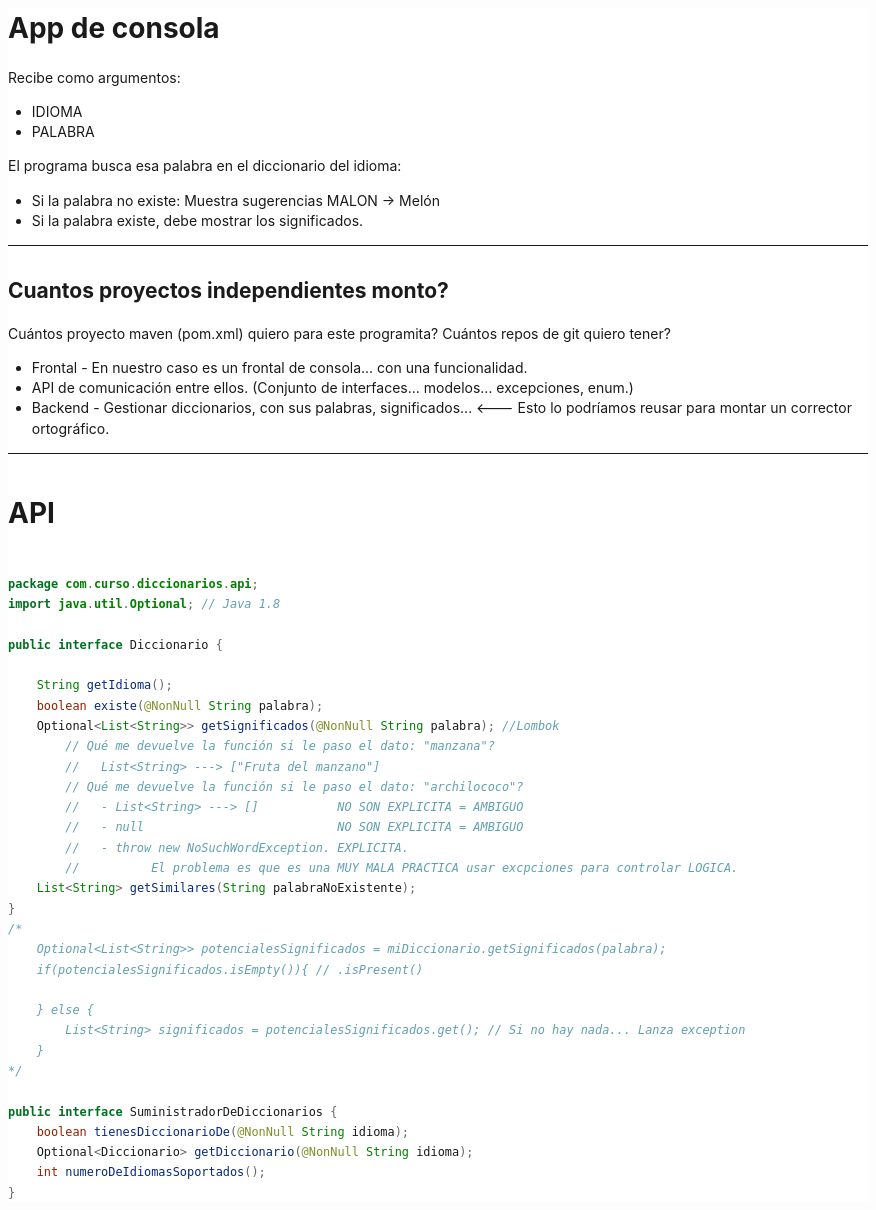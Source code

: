 # App de consola 

Recibe como argumentos:

- IDIOMA
- PALABRA

El programa busca esa palabra en el diccionario del idioma:
- Si la palabra no existe: Muestra sugerencias
    MALON -> Melón
- Si la palabra existe, debe mostrar los significados.

---

## Cuantos proyectos independientes monto?

Cuántos proyecto maven (pom.xml) quiero para este programita?
Cuántos repos de git quiero tener?

- Frontal - En nuestro caso es un frontal de consola... con una funcionalidad.
- API de comunicación entre ellos. (Conjunto de interfaces... modelos... excepciones, enum.)
- Backend - Gestionar diccionarios, con sus palabras, significados... <--- Esto lo podríamos reusar para montar un corrector ortográfico.

---

# API

```java

package com.curso.diccionarios.api;
import java.util.Optional; // Java 1.8

public interface Diccionario {

    String getIdioma();
    boolean existe(@NonNull String palabra);
    Optional<List<String>> getSignificados(@NonNull String palabra); //Lombok
        // Qué me devuelve la función si le paso el dato: "manzana"?
        //   List<String> ---> ["Fruta del manzano"]
        // Qué me devuelve la función si le paso el dato: "archilococo"?
        //   - List<String> ---> []           NO SON EXPLICITA = AMBIGUO
        //   - null                           NO SON EXPLICITA = AMBIGUO
        //   - throw new NoSuchWordException. EXPLICITA.
        //          El problema es que es una MUY MALA PRACTICA usar excpciones para controlar LOGICA.
    List<String> getSimilares(String palabraNoExistente); 
}
/*
    Optional<List<String>> potencialesSignificados = miDiccionario.getSignificados(palabra);
    if(potencialesSignificados.isEmpty()){ // .isPresent()

    } else {
        List<String> significados = potencialesSignificados.get(); // Si no hay nada... Lanza exception
    }
*/

public interface SuministradorDeDiccionarios {
    boolean tienesDiccionarioDe(@NonNull String idioma);
    Optional<Diccionario> getDiccionario(@NonNull String idioma);
    int numeroDeIdiomasSoportados();
}

```